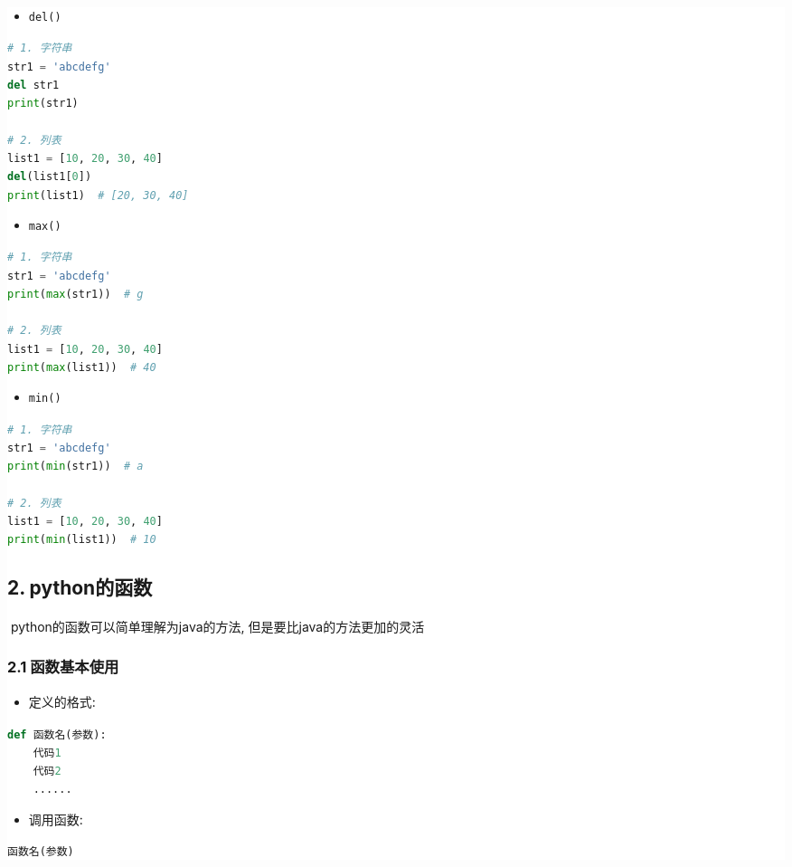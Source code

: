 * `del()`

```python
# 1. 字符串
str1 = 'abcdefg'
del str1
print(str1)

# 2. 列表
list1 = [10, 20, 30, 40]
del(list1[0])
print(list1)  # [20, 30, 40]
```

* `max()`

```python
# 1. 字符串
str1 = 'abcdefg'
print(max(str1))  # g

# 2. 列表
list1 = [10, 20, 30, 40]
print(max(list1))  # 40
```

* `min()`

```python
# 1. 字符串
str1 = 'abcdefg'
print(min(str1))  # a

# 2. 列表
list1 = [10, 20, 30, 40]
print(min(list1))  # 10
```

## 2. python的函数

​		python的函数可以简单理解为java的方法, 但是要比java的方法更加的灵活

### 2.1 函数基本使用

* 定义的格式:

```python
def 函数名(参数):
    代码1
    代码2
    ......
```

* 调用函数:

```python
函数名(参数)
```
